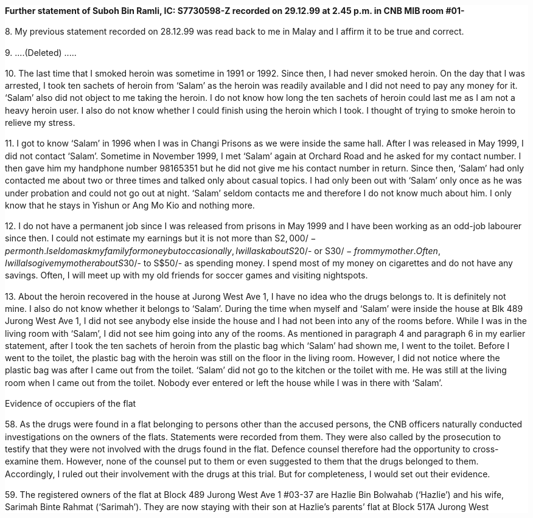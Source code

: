 **Further statement of Suboh Bin Ramli, IC: S7730598-Z recorded on 29.12.99 at 2.45 p.m. in CNB MIB room #01-** 

8\. My previous statement recorded on 28.12.99 was read back to me in Malay and I affirm it to be true and correct. 

9\. ....(Deleted) ..... 

10\. The last time that I smoked heroin was sometime in 1991 or 1992. Since then, I had never smoked heroin. On the day that I was arrested, I took ten sachets of heroin from ‘Salam’ as the heroin was readily available and I did not need to pay any money for it. ‘Salam’ also did not object to me taking the heroin. I do not know how long the ten sachets of heroin could last me as I am not a heavy heroin user. I also do not know whether I could finish using the heroin which I took. I thought of trying to smoke heroin to relieve my stress. 

11\. I got to know ‘Salam’ in 1996 when I was in Changi Prisons as we were inside the same hall. After I was released in May 1999, I did not contact ‘Salam’. Sometime in November 1999, I met ‘Salam’ again at Orchard Road and he asked for my contact number. I then gave him my handphone number 98165351 but he did not give me his contact number in return. Since then, ‘Salam’ had only contacted me about two or three times and talked only about casual topics. I had only been out with ‘Salam’ only once as he was under probation and could not go out at night. ‘Salam’ seldom contacts me and therefore I do not know much about him. I only know that he stays in Yishun or Ang Mo Kio and nothing more. 

12\. I do not have a permanent job since I was released from prisons in May 1999 and I have been working as an odd-job labourer since then. I could not estimate my earnings but it is not more than S$2,000/- per month. I seldom ask my family for money but occasionally, I will ask about S$20/- or S$30/- from my mother. Often, I will also give my mother about S$30/- to S$50/- as spending money. I spend most of my money on cigarettes and do not have any savings. Often, I will meet up with my old friends for soccer games and visiting nightspots. 


13\. About the heroin recovered in the house at Jurong West Ave 1, I have no idea who the drugs belongs to. It is definitely not mine. I also do not know whether it belongs to ‘Salam’. During the time when myself and ‘Salam’ were inside the house at Blk 489 Jurong West Ave 1, I did not see anybody else inside the house and I had not been into any of the rooms before. While I was in the living room with ‘Salam’, I did not see him going into any of the rooms. As mentioned in paragraph 4 and paragraph 6 in my earlier statement, after I took the ten sachets of heroin from the plastic bag which ‘Salam’ had shown me, I went to the toilet. Before I went to the toilet, the plastic bag with the heroin was still on the floor in the living room. However, I did not notice where the plastic bag was after I came out from the toilet. ‘Salam’ did not go to the kitchen or the toilet with me. He was still at the living room when I came out from the toilet. Nobody ever entered or left the house while I was in there with ‘Salam’. 

Evidence of occupiers of the flat 

58\. As the drugs were found in a flat belonging to persons other than the accused persons, the CNB officers naturally conducted investigations on the owners of the flats. Statements were recorded from them. They were also called by the prosecution to testify that they were not involved with the drugs found in the flat. Defence counsel therefore had the opportunity to cross-examine them. However, none of the counsel put to them or even suggested to them that the drugs belonged to them. Accordingly, I ruled out their involvement with the drugs at this trial. But for completeness, I would set out their evidence. 

59\. The registered owners of the flat at Block 489 Jurong West Ave 1 #03-37 are Hazlie Bin Bolwahab (‘Hazlie’) and his wife, Sarimah Binte Rahmat (‘Sarimah’). They are now staying with their son at Hazlie’s parents’ flat at Block 517A Jurong West 
